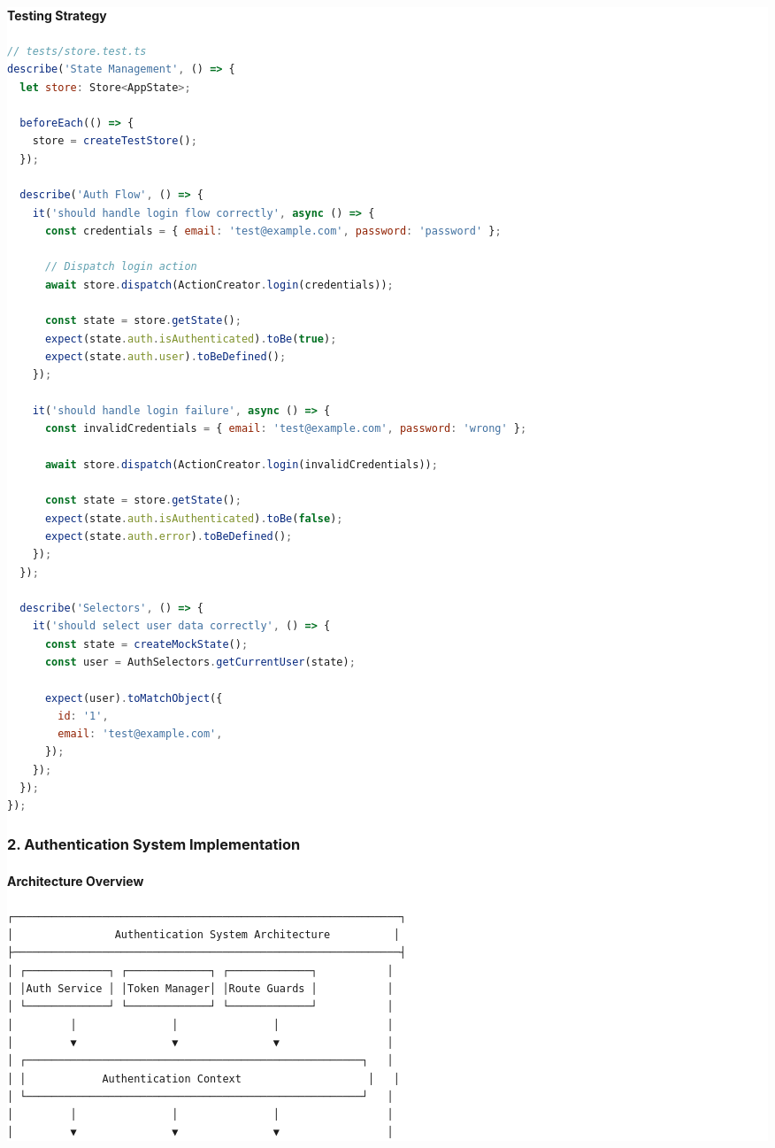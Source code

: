 #### Testing Strategy
```javascript
// tests/store.test.ts
describe('State Management', () => {
  let store: Store<AppState>;
  
  beforeEach(() => {
    store = createTestStore();
  });
  
  describe('Auth Flow', () => {
    it('should handle login flow correctly', async () => {
      const credentials = { email: 'test@example.com', password: 'password' };
      
      // Dispatch login action
      await store.dispatch(ActionCreator.login(credentials));
      
      const state = store.getState();
      expect(state.auth.isAuthenticated).toBe(true);
      expect(state.auth.user).toBeDefined();
    });
    
    it('should handle login failure', async () => {
      const invalidCredentials = { email: 'test@example.com', password: 'wrong' };
      
      await store.dispatch(ActionCreator.login(invalidCredentials));
      
      const state = store.getState();
      expect(state.auth.isAuthenticated).toBe(false);
      expect(state.auth.error).toBeDefined();
    });
  });
  
  describe('Selectors', () => {
    it('should select user data correctly', () => {
      const state = createMockState();
      const user = AuthSelectors.getCurrentUser(state);
      
      expect(user).toMatchObject({
        id: '1',
        email: 'test@example.com',
      });
    });
  });
});
```

### 2. Authentication System Implementation

#### Architecture Overview
```
┌─────────────────────────────────────────────────────────────┐
│                Authentication System Architecture          │
├─────────────────────────────────────────────────────────────┤
│ ┌─────────────┐ ┌─────────────┐ ┌─────────────┐           │
│ │Auth Service │ │Token Manager│ │Route Guards │           │
│ └─────────────┘ └─────────────┘ └─────────────┘           │
│         │               │               │                 │
│         ▼               ▼               ▼                 │
│ ┌─────────────────────────────────────────────────────┐   │
│ │            Authentication Context                    │   │
│ └─────────────────────────────────────────────────────┘   │
│         │               │               │                 │
│         ▼               ▼               ▼                 │
```